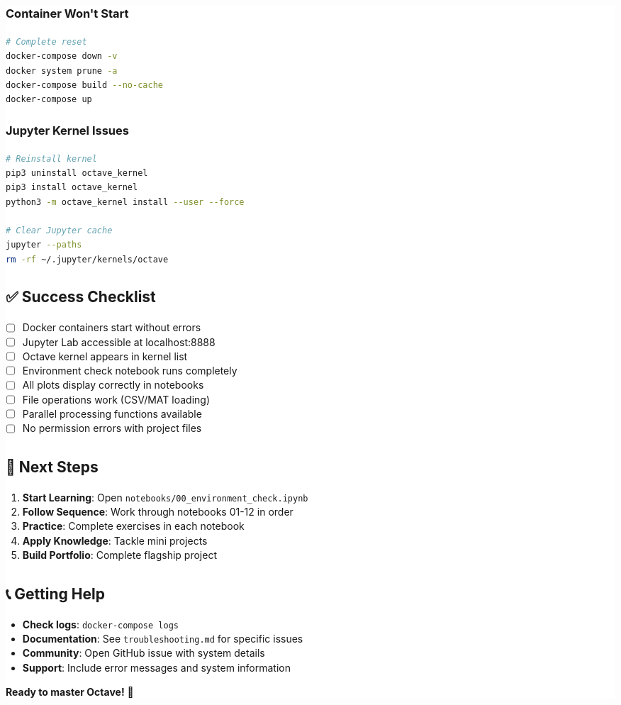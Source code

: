 ### Container Won't Start

```bash
# Complete reset
docker-compose down -v
docker system prune -a
docker-compose build --no-cache
docker-compose up
```

### Jupyter Kernel Issues

```bash
# Reinstall kernel
pip3 uninstall octave_kernel
pip3 install octave_kernel
python3 -m octave_kernel install --user --force

# Clear Jupyter cache
jupyter --paths
rm -rf ~/.jupyter/kernels/octave
```

## ✅ Success Checklist

- [ ] Docker containers start without errors
- [ ] Jupyter Lab accessible at localhost:8888
- [ ] Octave kernel appears in kernel list
- [ ] Environment check notebook runs completely
- [ ] All plots display correctly in notebooks
- [ ] File operations work (CSV/MAT loading)
- [ ] Parallel processing functions available
- [ ] No permission errors with project files

## 🎯 Next Steps

1. **Start Learning**: Open `notebooks/00_environment_check.ipynb`
2. **Follow Sequence**: Work through notebooks 01-12 in order
3. **Practice**: Complete exercises in each notebook
4. **Apply Knowledge**: Tackle mini projects
5. **Build Portfolio**: Complete flagship project

## 📞 Getting Help

- **Check logs**: `docker-compose logs`
- **Documentation**: See `troubleshooting.md` for specific issues
- **Community**: Open GitHub issue with system details
- **Support**: Include error messages and system information

**Ready to master Octave!** 🎉
